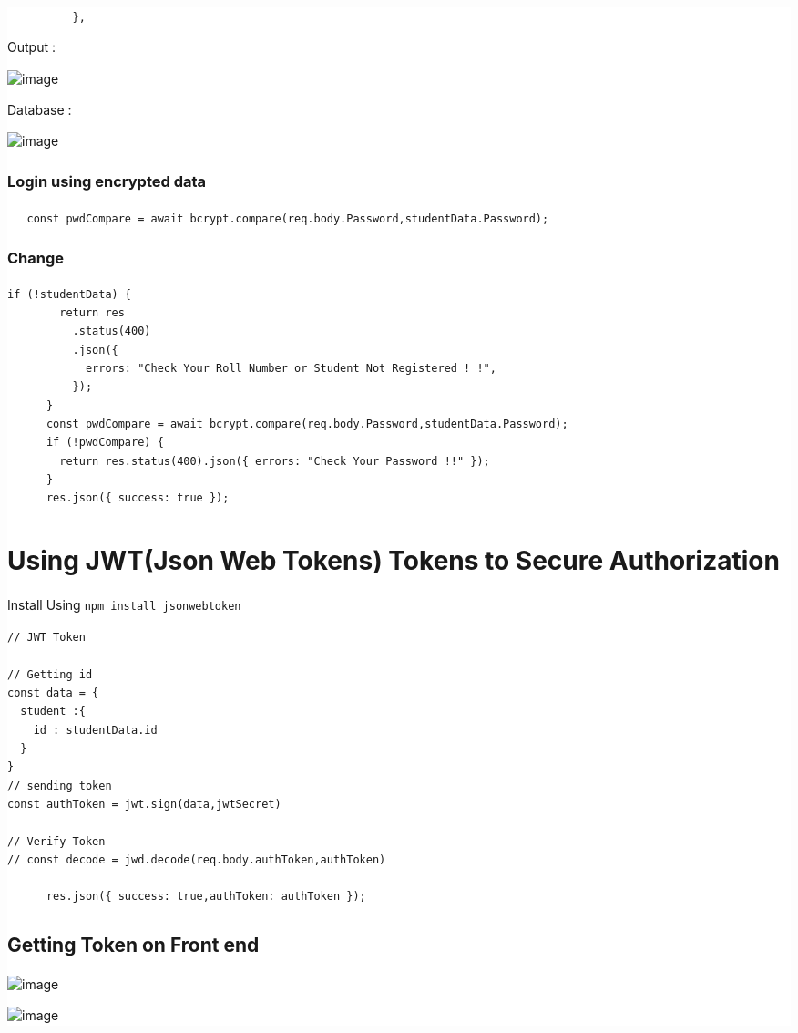 ```
          },
```

Output : 

![image](https://user-images.githubusercontent.com/88712571/223076011-3d0e658b-2393-48b1-9daf-433bf06b6abe.png)

Database :

![image](https://user-images.githubusercontent.com/88712571/223076101-6f209817-cf6b-40c7-b6aa-bdaf9744c570.png)

### Login using encrypted data

`    const pwdCompare = await bcrypt.compare(req.body.Password,studentData.Password); `

### Change

```
if (!studentData) {
        return res
          .status(400)
          .json({
            errors: "Check Your Roll Number or Student Not Registered ! !",
          });
      }
      const pwdCompare = await bcrypt.compare(req.body.Password,studentData.Password);
      if (!pwdCompare) {
        return res.status(400).json({ errors: "Check Your Password !!" });
      }
      res.json({ success: true });
```


# Using JWT(Json Web Tokens) Tokens to Secure Authorization

Install Using `npm install jsonwebtoken`

```
// JWT Token

// Getting id
const data = {
  student :{
    id : studentData.id
  }
}
// sending token
const authToken = jwt.sign(data,jwtSecret)

// Verify Token
// const decode = jwd.decode(req.body.authToken,authToken)

      res.json({ success: true,authToken: authToken });
```

## Getting Token on Front end
![image](https://user-images.githubusercontent.com/88712571/223098032-94804eb3-195c-4347-8014-22b9903cccf4.png)

![image](https://user-images.githubusercontent.com/88712571/223098074-315df8fb-150f-4464-867c-e7b5697d03de.png)

